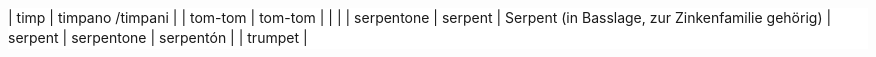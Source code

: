 | timp                                                                                                                                                                                                                                                                                                                                                                                                                                                                                                                                                                                                                                                                                                                                                                                                                                                                                                                                                                                                                                                                                                                                                                             | timpano /timpani                                                                                                                                                                                                                                                                                                                                                                                                                                                                                                                                                                                                                                                                         |
| tom-tom                                                                                                                                                                                                                                                                                                                                                                                                                                                                                                                                                                                                                                                                                                                                                                                                                                                                                                                                                                                                                                                                                                                                                                          | tom-tom                                                                                                                                                                                                                                                                                                                                                                                                                                                                                                                                                                                                                                                                                  |
| | | serpentone | serpent | Serpent (in Basslage, zur Zinkenfamilie gehörig) | serpent | serpentone | serpentón |                                                                                                                                                                                                                                                                                                                                                                                                                                                                                                                                                                                                                                                                                                                                                                                                                                                                                                                                                                                                                                                                 | trumpet                                                                                                                                                                                                                                                                                                                                                                                                                                                                                                                                                                                                                                                                                  |